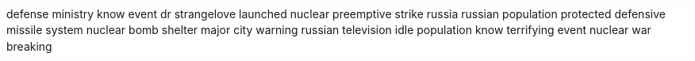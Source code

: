 defense ministry know event dr strangelove launched nuclear preemptive strike russia russian population protected defensive missile system nuclear bomb shelter major city warning russian television idle population know terrifying event nuclear war breaking 